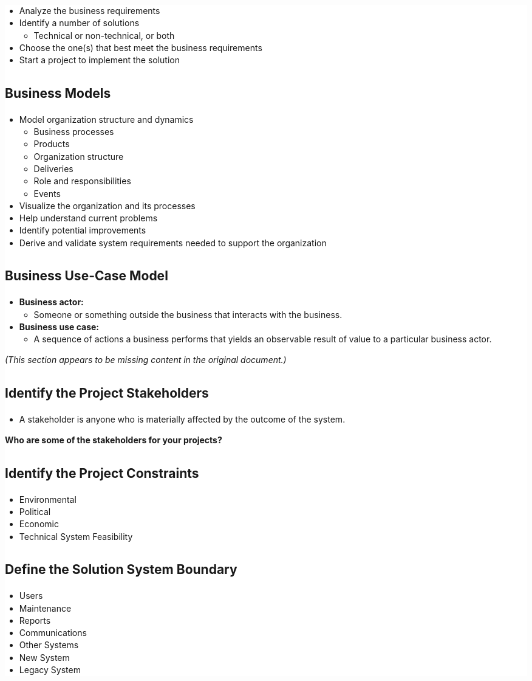 * Analyze the business requirements
* Identify a number of solutions
    - Technical or non-technical, or both
* Choose the one(s) that best meet the business requirements
* Start a project to implement the solution

## Business Models

* Model organization structure and dynamics
    * Business processes
    * Products
    * Organization structure
    * Deliveries
    * Role and responsibilities
    * Events
* Visualize the organization and its processes
* Help understand current problems
* Identify potential improvements
* Derive and validate system requirements needed to support the organization

## Business Use-Case Model

* **Business actor:**
    - Someone or something outside the business that interacts with the business.
* **Business use case:**
    - A sequence of actions a business performs that yields an observable result of value to a particular business
      actor.

*(This section appears to be missing content in the original document.)*

## Identify the Project Stakeholders

* A stakeholder is anyone who is materially affected by the outcome of the system.

**Who are some of the stakeholders for your projects?**

## Identify the Project Constraints

* Environmental
* Political
* Economic
* Technical System Feasibility

## Define the Solution System Boundary

* Users
* Maintenance
* Reports
* Communications
* Other Systems
* New System
* Legacy System
